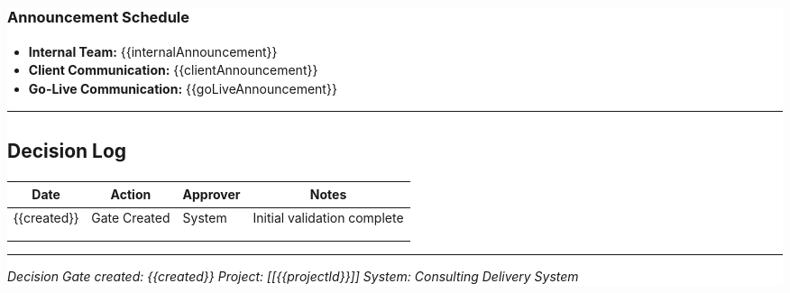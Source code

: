 ### Announcement Schedule
- **Internal Team:** {{internalAnnouncement}}
- **Client Communication:** {{clientAnnouncement}}
- **Go-Live Communication:** {{goLiveAnnouncement}}

---

## Decision Log

| Date | Action | Approver | Notes |
|------|--------|----------|-------|
| {{created}} | Gate Created | System | Initial validation complete |
|      |        |          |       |
|      |        |          |       |

---

*Decision Gate created: {{created}}*
*Project: [[{{projectId}}]]*
*System: Consulting Delivery System*
